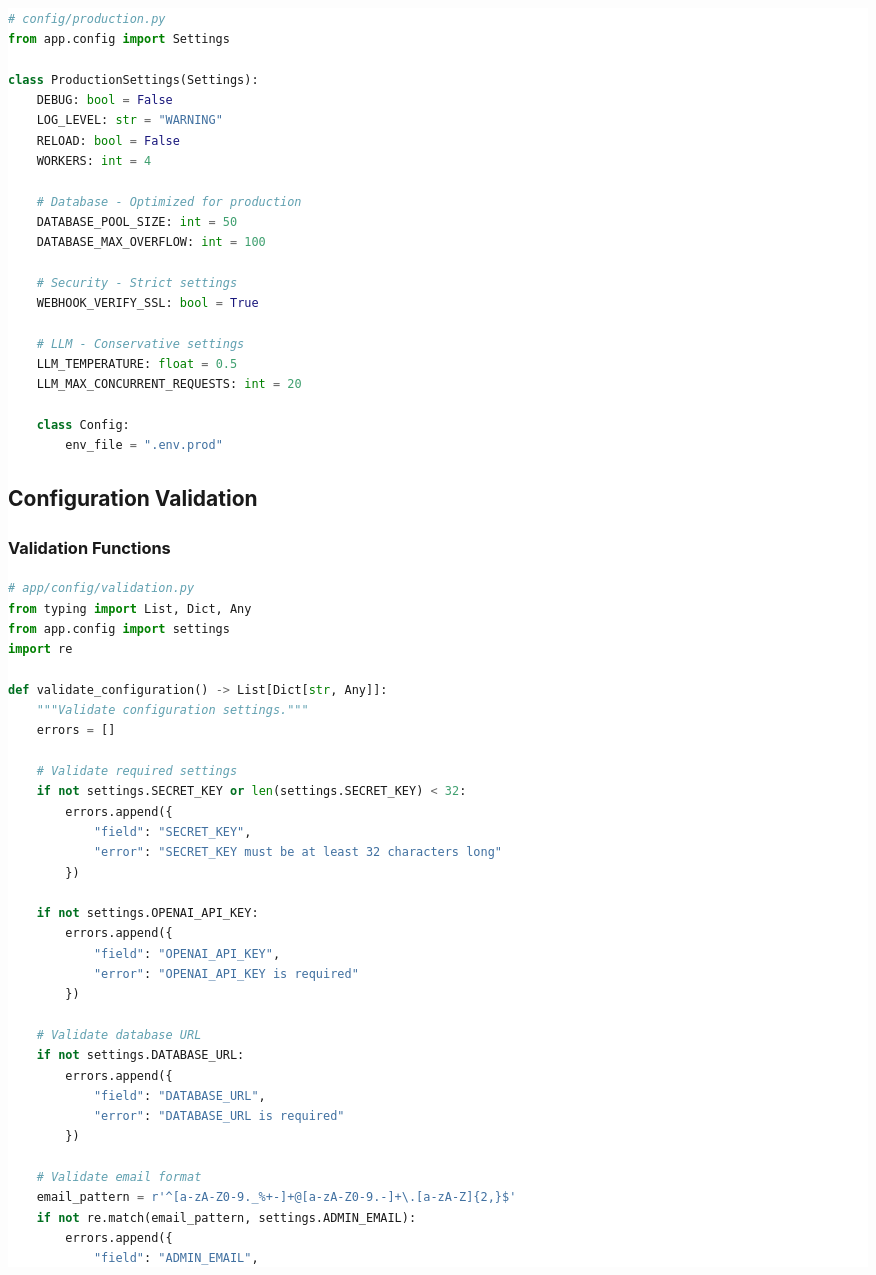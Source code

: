 ```python
# config/production.py
from app.config import Settings

class ProductionSettings(Settings):
    DEBUG: bool = False
    LOG_LEVEL: str = "WARNING"
    RELOAD: bool = False
    WORKERS: int = 4
    
    # Database - Optimized for production
    DATABASE_POOL_SIZE: int = 50
    DATABASE_MAX_OVERFLOW: int = 100
    
    # Security - Strict settings
    WEBHOOK_VERIFY_SSL: bool = True
    
    # LLM - Conservative settings
    LLM_TEMPERATURE: float = 0.5
    LLM_MAX_CONCURRENT_REQUESTS: int = 20
    
    class Config:
        env_file = ".env.prod"
```

## Configuration Validation

### Validation Functions

```python
# app/config/validation.py
from typing import List, Dict, Any
from app.config import settings
import re

def validate_configuration() -> List[Dict[str, Any]]:
    """Validate configuration settings."""
    errors = []
    
    # Validate required settings
    if not settings.SECRET_KEY or len(settings.SECRET_KEY) < 32:
        errors.append({
            "field": "SECRET_KEY",
            "error": "SECRET_KEY must be at least 32 characters long"
        })
    
    if not settings.OPENAI_API_KEY:
        errors.append({
            "field": "OPENAI_API_KEY",
            "error": "OPENAI_API_KEY is required"
        })
    
    # Validate database URL
    if not settings.DATABASE_URL:
        errors.append({
            "field": "DATABASE_URL",
            "error": "DATABASE_URL is required"
        })
    
    # Validate email format
    email_pattern = r'^[a-zA-Z0-9._%+-]+@[a-zA-Z0-9.-]+\.[a-zA-Z]{2,}$'
    if not re.match(email_pattern, settings.ADMIN_EMAIL):
        errors.append({
            "field": "ADMIN_EMAIL",
```